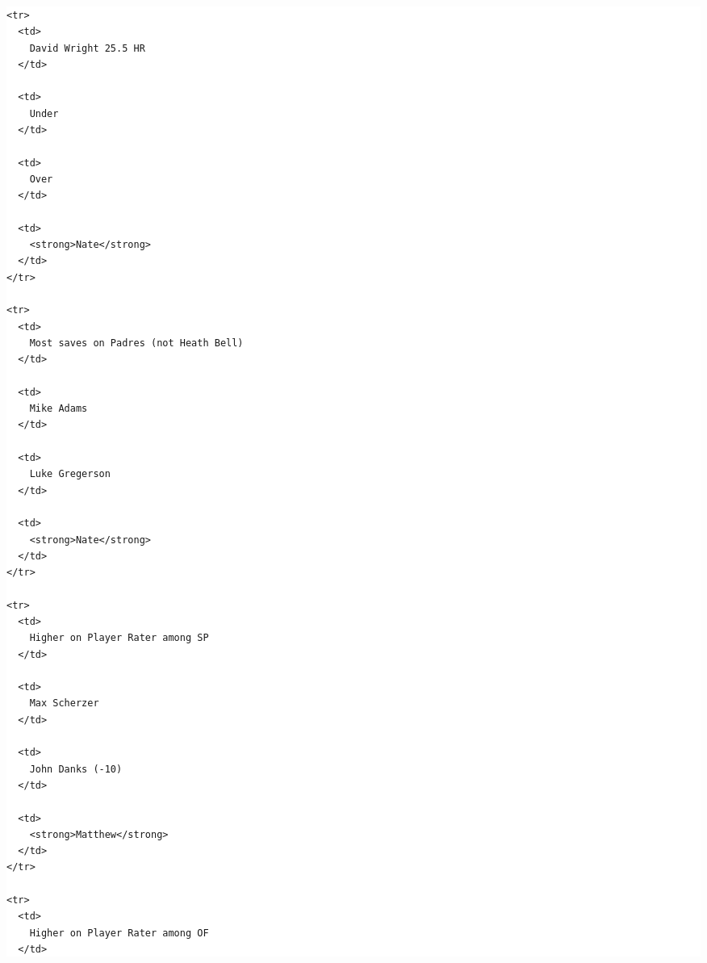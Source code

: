     <tr>
      <td>
        David Wright 25.5 HR
      </td>

      <td>
        Under
      </td>

      <td>
        Over
      </td>

      <td>
        <strong>Nate</strong>
      </td>
    </tr>

    <tr>
      <td>
        Most saves on Padres (not Heath Bell)
      </td>

      <td>
        Mike Adams
      </td>

      <td>
        Luke Gregerson
      </td>

      <td>
        <strong>Nate</strong>
      </td>
    </tr>

    <tr>
      <td>
        Higher on Player Rater among SP
      </td>

      <td>
        Max Scherzer
      </td>

      <td>
        John Danks (-10)
      </td>

      <td>
        <strong>Matthew</strong>
      </td>
    </tr>

    <tr>
      <td>
        Higher on Player Rater among OF
      </td>
